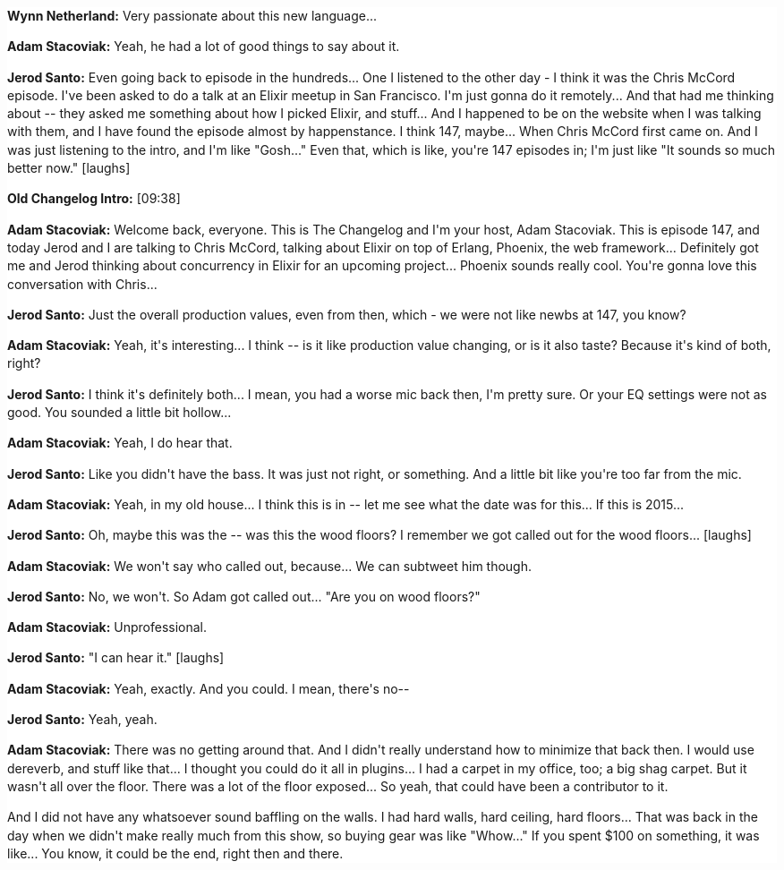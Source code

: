 **Wynn Netherland:** Very passionate about this new language...

**Adam Stacoviak:** Yeah, he had a lot of good things to say about it.

**Jerod Santo:** Even going back to episode in the hundreds... One I listened to the other day - I think it was the Chris McCord episode. I've been asked to do a talk at an Elixir meetup in San Francisco. I'm just gonna do it remotely... And that had me thinking about -- they asked me something about how I picked Elixir, and stuff... And I happened to be on the website when I was talking with them, and I have found the episode almost by happenstance. I think 147, maybe... When Chris McCord first came on. And I was just listening to the intro, and I'm like "Gosh..." Even that, which is like, you're 147 episodes in; I'm just like "It sounds so much better now." \[laughs\]

**Old Changelog Intro:** \[09:38\]

**Adam Stacoviak:** Welcome back, everyone. This is The Changelog and I'm your host, Adam Stacoviak. This is episode 147, and today Jerod and I are talking to Chris McCord, talking about Elixir on top of Erlang, Phoenix, the web framework... Definitely got me and Jerod thinking about concurrency in Elixir for an upcoming project... Phoenix sounds really cool. You're gonna love this conversation with Chris...

**Jerod Santo:** Just the overall production values, even from then, which - we were not like newbs at 147, you know?

**Adam Stacoviak:** Yeah, it's interesting... I think -- is it like production value changing, or is it also taste? Because it's kind of both, right?

**Jerod Santo:** I think it's definitely both... I mean, you had a worse mic back then, I'm pretty sure. Or your EQ settings were not as good. You sounded a little bit hollow...

**Adam Stacoviak:** Yeah, I do hear that.

**Jerod Santo:** Like you didn't have the bass. It was just not right, or something. And a little bit like you're too far from the mic.

**Adam Stacoviak:** Yeah, in my old house... I think this is in -- let me see what the date was for this... If this is 2015...

**Jerod Santo:** Oh, maybe this was the -- was this the wood floors? I remember we got called out for the wood floors... \[laughs\]

**Adam Stacoviak:** We won't say who called out, because... We can subtweet him though.

**Jerod Santo:** No, we won't. So Adam got called out... "Are you on wood floors?"

**Adam Stacoviak:** Unprofessional.

**Jerod Santo:** "I can hear it." \[laughs\]

**Adam Stacoviak:** Yeah, exactly. And you could. I mean, there's no--

**Jerod Santo:** Yeah, yeah.

**Adam Stacoviak:** There was no getting around that. And I didn't really understand how to minimize that back then. I would use dereverb, and stuff like that... I thought you could do it all in plugins... I had a carpet in my office, too; a big shag carpet. But it wasn't all over the floor. There was a lot of the floor exposed... So yeah, that could have been a contributor to it.

And I did not have any whatsoever sound baffling on the walls. I had hard walls, hard ceiling, hard floors... That was back in the day when we didn't make really much from this show, so buying gear was like "Whow..." If you spent $100 on something, it was like... You know, it could be the end, right then and there.

